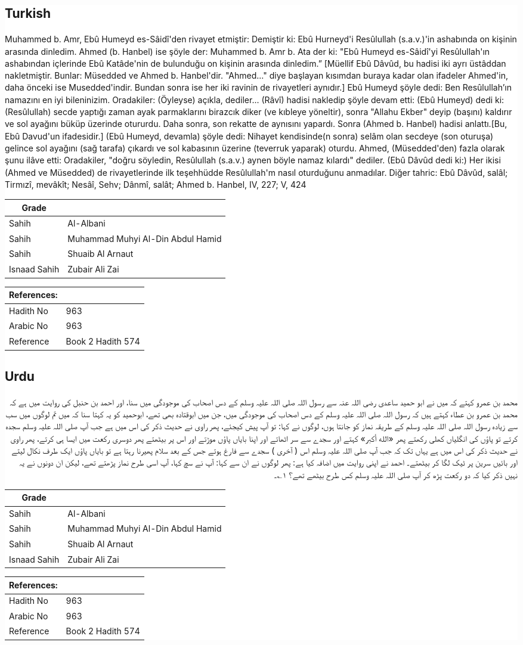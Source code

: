 ## Turkish


<div dir="ltr" lang="tr" style={{fontSize:'larger',backgroundColor:'#f8f9fa',padding:20}}>
Muhammed b. Amr, Ebû Humeyd es-Sâidî'den rivayet et­miştir: Demiştir ki: Ebû Hurneyd'i Resûlullah (s.a.v.)'in ashabında on kişinin arasında dinledim. Ahmed (b. Hanbel) ise şöyle der: Muhammed b. Amr b. Ata der ki: "Ebû Humeyd es-Sâidî'yi Resûlullah'ın ashabından içlerinde Ebû Katâde'nin de bulunduğu on kişinin arasında dinledim.” [Müellif Ebû Dâvûd, bu hadisi iki ayrı üstâddan nakletmiştir. Bunlar: Müsedded ve Ahmed b. Hanbel'dir. "Ahmed..." diye başlayan kısımdan buraya kadar olan ifadeler Ahmed'in, daha önceki ise Musedded'indir. Bundan sonra ise her iki ravinin de rivayetleri aynıdır.] Ebû Humeyd şöyle dedi: Ben Resûlullah’ın namazını en iyi bileninizim. Oradakiler: (Öyleyse) açıkla, dediler... (Râvî) hadisi nakledip şöyle devam etti: (Ebû Humeyd) dedi ki: (Resûlullah) secde yaptığı zaman ayak parmaklarını birazcık diker (ve kıbleye yöneltir), sonra "Allahu Ekber" deyip (başını) kaldırır ve sol ayağını büküp üzerinde otururdu. Daha sonra, son rekatte de aynısını yapardı. Sonra (Ahmed b. Hanbel) hadisi anlattı.[Bu, Ebû Davud'un ifadesidir.] (Ebû Humeyd, de­vamla) şöyle dedi: Nihayet kendisinde(n sonra) selâm olan secdeye (son oturuşa) gelince sol ayağını (sağ tarafa) çıkardı ve sol kabasının üzerine (teverruk yaparak) oturdu. Ahmed, (Müsedded'den) fazla olarak şunu ilâve etti: Oradakiler, "doğru söyledin, Resûlullah (s.a.v.) aynen böyle namaz kılardı" dediler. (Ebû Dâvûd dedi ki:) Her ikisi (Ahmed ve Müsedded) de rivayet­lerinde ilk teşehhüdde Resûlullah'm nasıl oturduğunu anmadılar. Diğer tahric: Ebû Dâvûd, salâl; Tirmızî, mevâkît; Nesâî, Sehv; Dânmî, salât; Ahmed b. Hanbel, IV, 227; V, 424
</div>
<div style={{backgroundColor:'#f8f9fa',padding:20, marginBottom: 10}}><table> <thead> <tr> <th>Grade</th> <th></th> </tr> </thead> <tbody> <tr><td>Sahih</td><td>Al-Albani</td></tr><tr><td>Sahih</td><td>Muhammad Muhyi Al-Din Abdul Hamid</td></tr><tr><td>Sahih</td><td>Shuaib Al Arnaut</td></tr><tr><td>Isnaad Sahih</td><td>Zubair Ali Zai</td></tr></tbody></table><table> <thead> <tr> <th>References:</th> <th></th> </tr> </thead> <tbody><tr><td>Hadith No</td><td>963</td></tr><tr><td>Arabic No</td><td>963</td></tr><tr><td>Reference</td><td>Book 2 Hadith 574</td></tr></tbody></table></div>

## Urdu


<div dir="rtl" lang="ur" style={{fontSize:'larger',backgroundColor:'#f8f9fa',padding:20}}>
محمد بن عمرو کہتے کہ میں نے ابو حمید ساعدی رضی اللہ عنہ سے رسول اللہ صلی اللہ علیہ وسلم کے دس اصحاب کی موجودگی میں سنا، اور احمد بن حنبل کی روایت میں ہے کہ محمد بن عمرو بن عطاء کہتے ہیں کہ رسول اللہ صلی اللہ علیہ وسلم کے دس اصحاب کی موجودگی میں، جن میں ابوقتادہ بھی تھے، ابوحمید کو یہ کہتا سنا کہ میں تم لوگوں میں سب سے زیادہ رسول اللہ صلی اللہ علیہ وسلم کے طریقہ نماز کو جانتا ہوں، لوگوں نے کہا: تو آپ پیش کیجئے، پھر راوی نے حدیث ذکر کی اس میں ہے جب آپ صلی اللہ علیہ وسلم سجدہ کرتے تو پاؤں کی انگلیاں کھلی رکھتے پھر «الله أكبر» کہتے اور سجدے سے سر اٹھاتے اور اپنا بایاں پاؤں موڑتے اور اس پر بیٹھتے پھر دوسری رکعت میں ایسا ہی کرتے، پھر راوی نے حدیث ذکر کی اس میں ہے یہاں تک کہ جب آپ صلی اللہ علیہ وسلم اس ( آخری ) سجدے سے فارغ ہوتے جس کے بعد سلام پھیرنا رہتا ہے تو بایاں پاؤں ایک طرف نکال لیتے اور بائیں سرین پر ٹیک لگا کر بیٹھتے۔ احمد نے اپنی روایت میں اضافہ کیا ہے: پھر لوگوں نے ان سے کہا: آپ نے سچ کہا، آپ اسی طرح نماز پڑھتے تھے، لیکن ان دونوں نے یہ نہیں ذکر کیا کہ دو رکعت پڑھ کر آپ صلی اللہ علیہ وسلم کس طرح بیٹھے تھے؟ ۱؎۔
</div>
<div style={{backgroundColor:'#f8f9fa',padding:20, marginBottom: 10}}><table> <thead> <tr> <th>Grade</th> <th></th> </tr> </thead> <tbody> <tr><td>Sahih</td><td>Al-Albani</td></tr><tr><td>Sahih</td><td>Muhammad Muhyi Al-Din Abdul Hamid</td></tr><tr><td>Sahih</td><td>Shuaib Al Arnaut</td></tr><tr><td>Isnaad Sahih</td><td>Zubair Ali Zai</td></tr></tbody></table><table> <thead> <tr> <th>References:</th> <th></th> </tr> </thead> <tbody><tr><td>Hadith No</td><td>963</td></tr><tr><td>Arabic No</td><td>963</td></tr><tr><td>Reference</td><td>Book 2 Hadith 574</td></tr></tbody></table></div>